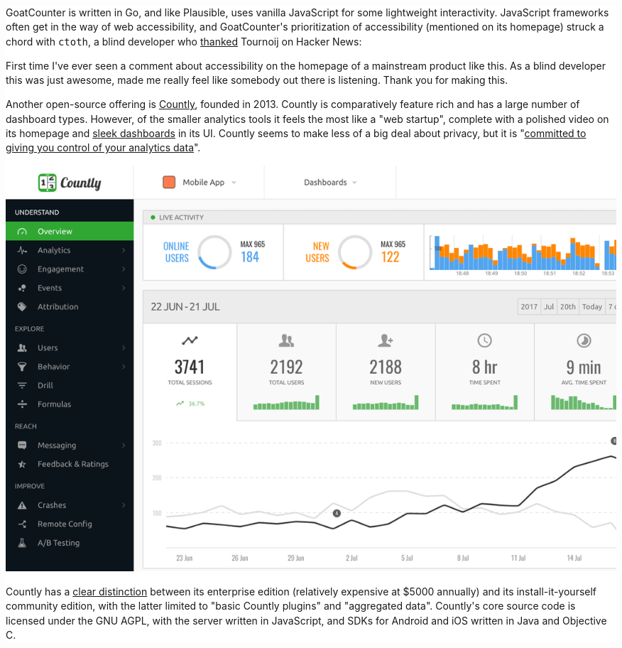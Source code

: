 <p>GoatCounter is written in Go, and like Plausible, uses vanilla JavaScript for some lightweight interactivity. JavaScript frameworks often get in the way of web accessibility, and GoatCounter's prioritization of accessibility (mentioned on its homepage) struck a chord with <tt>ctoth</tt>, a blind developer who <a href="https://news.ycombinator.com/item?id=22047556">thanked</a> Tournoij on Hacker News:</p>

<div class="BigQuote">
<p>First time I've ever seen a comment about accessibility on the homepage of a mainstream product like this. As a blind developer this was just awesome, made me really feel like somebody out there is listening. Thank you for making this.</p>
</div>

<p>Another open-source offering is <a href="https://count.ly/">Countly</a>, founded in 2013. Countly is comparatively feature rich and has a large number of dashboard types. However, of the smaller analytics tools it feels the most like a "web startup", complete with a polished video on its homepage and <a href="https://count.ly/images/home/countly-overview.png">sleek dashboards</a> in its UI. Countly seems to make less of a big deal about privacy, but it is "<a href="https://count.ly/your-data-your-rules">committed to giving you control of your analytics data</a>".</p>

<img src="/images/lwn-countly.png" alt="Countly screenshot" title="Source: count.ly">

<p>Countly has a <a href="https://count.ly/pricing">clear distinction</a> between its enterprise edition (relatively expensive at $5000 annually) and its install-it-yourself community edition, with the latter limited to "basic Countly plugins" and "aggregated data". Countly's core source code is licensed under the GNU AGPL, with the server written in JavaScript, and SDKs for Android and iOS written in Java and Objective C.</p>

